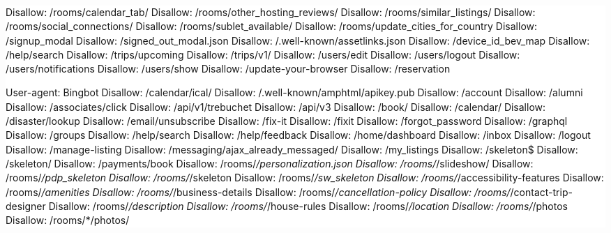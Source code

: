 Disallow: /rooms/calendar_tab/
Disallow: /rooms/other_hosting_reviews/
Disallow: /rooms/similar_listings/
Disallow: /rooms/social_connections/
Disallow: /rooms/sublet_available/
Disallow: /rooms/update_cities_for_country
Disallow: /signup_modal
Disallow: /signed_out_modal.json
Disallow: /.well-known/assetlinks.json
Disallow: /device_id_bev_map
Disallow: /help/search
Disallow: /trips/upcoming
Disallow: /trips/v1/
Disallow: /users/edit
Disallow: /users/logout
Disallow: /users/notifications
Disallow: /users/show
Disallow: /update-your-browser
Disallow: /reservation


User-agent: Bingbot
Disallow: /calendar/ical/
Disallow: /.well-known/amphtml/apikey.pub
Disallow: /account
Disallow: /alumni
Disallow: /associates/click
Disallow: /api/v1/trebuchet
Disallow: /api/v3
Disallow: /book/
Disallow: /calendar/
Disallow: /disaster/lookup
Disallow: /email/unsubscribe
Disallow: /fix-it
Disallow: /fixit
Disallow: /forgot_password
Disallow: /graphql
Disallow: /groups
Disallow: /help/search
Disallow: /help/feedback
Disallow: /home/dashboard
Disallow: /inbox
Disallow: /logout
Disallow: /manage-listing
Disallow: /messaging/ajax_already_messaged/
Disallow: /my_listings
Disallow: /skeleton$
Disallow: /skeleton/
Disallow: /payments/book
Disallow: /rooms/*/personalization.json
Disallow: /rooms/*/slideshow/
Disallow: /rooms/*/pdp_skeleton
Disallow: /rooms/*/skeleton
Disallow: /rooms/*/sw_skeleton
Disallow: /rooms/*/accessibility-features
Disallow: /rooms/*/amenities
Disallow: /rooms/*/business-details
Disallow: /rooms/*/cancellation-policy
Disallow: /rooms/*/contact-trip-designer
Disallow: /rooms/*/description
Disallow: /rooms/*/house-rules
Disallow: /rooms/*/location
Disallow: /rooms/*/photos
Disallow: /rooms/*/photos/